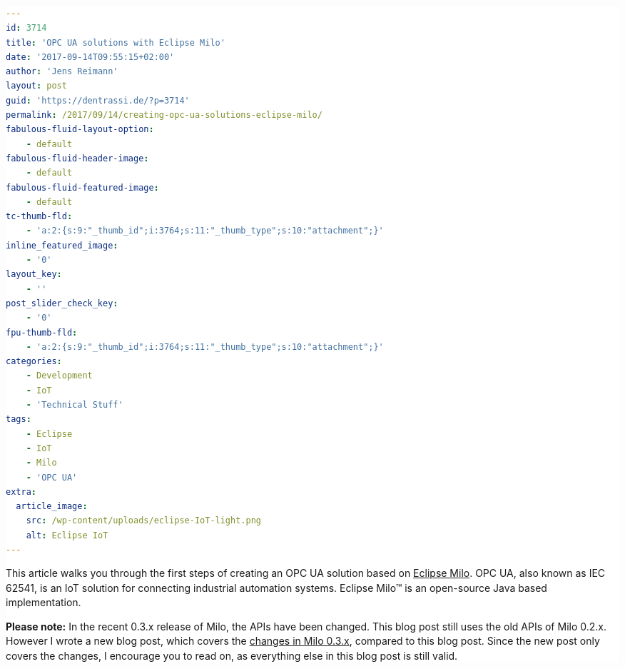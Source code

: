 ```yaml
---
id: 3714
title: 'OPC UA solutions with Eclipse Milo'
date: '2017-09-14T09:55:15+02:00'
author: 'Jens Reimann'
layout: post
guid: 'https://dentrassi.de/?p=3714'
permalink: /2017/09/14/creating-opc-ua-solutions-eclipse-milo/
fabulous-fluid-layout-option:
    - default
fabulous-fluid-header-image:
    - default
fabulous-fluid-featured-image:
    - default
tc-thumb-fld:
    - 'a:2:{s:9:"_thumb_id";i:3764;s:11:"_thumb_type";s:10:"attachment";}'
inline_featured_image:
    - '0'
layout_key:
    - ''
post_slider_check_key:
    - '0'
fpu-thumb-fld:
    - 'a:2:{s:9:"_thumb_id";i:3764;s:11:"_thumb_type";s:10:"attachment";}'
categories:
    - Development
    - IoT
    - 'Technical Stuff'
tags:
    - Eclipse
    - IoT
    - Milo
    - 'OPC UA'
extra:
  article_image:
    src: /wp-content/uploads/eclipse-IoT-light.png
    alt: Eclipse IoT
---
```


This article walks you through the first steps of creating an OPC UA solution based on [Eclipse Milo](https://eclipse.org/milo). OPC UA, also known as IEC 62541, is an IoT solution for connecting industrial automation systems. Eclipse Milo™ is an open-source Java based implementation.



**Please note:** In the recent 0.3.x release of Milo, the APIs have been changed. This blog post still uses the old APIs of Milo 0.2.x. However I wrote a new blog post, which covers the [changes in Milo 0.3.x](https://dentrassi.de/2019/07/06/eclipse-milo-0-3-updated-examples/), compared to this blog post. Since the new post only covers the changes, I encourage you to read on, as everything else in this blog post is still valid.
